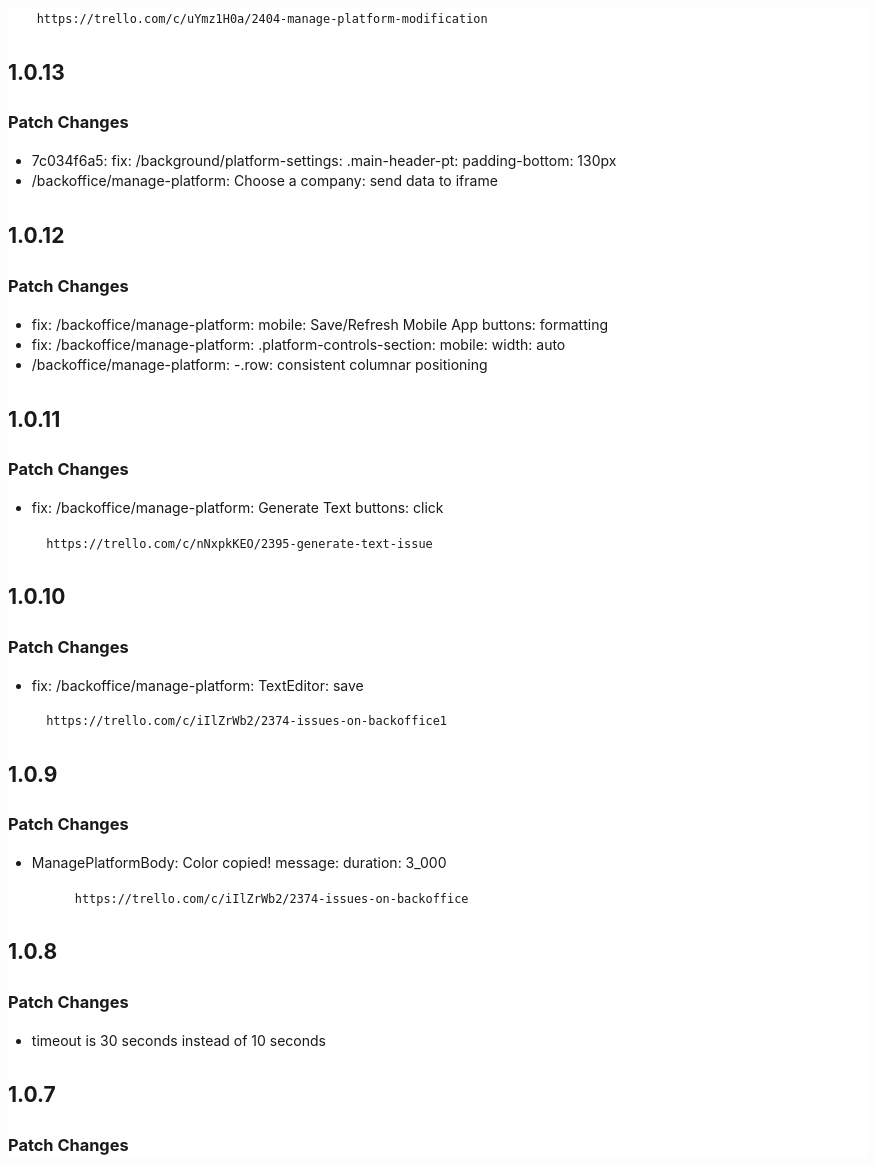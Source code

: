       	https://trello.com/c/uYmz1H0a/2404-manage-platform-modification

## 1.0.13

### Patch Changes

- 7c034f6a5: fix: /background/platform-settings: .main-header-pt: padding-bottom: 130px
- /backoffice/manage-platform: Choose a company: send data to iframe

## 1.0.12

### Patch Changes

- fix: /backoffice/manage-platform: mobile: Save/Refresh Mobile App buttons: formatting
- fix: /backoffice/manage-platform: .platform-controls-section: mobile: width: auto
- /backoffice/manage-platform: -.row: consistent columnar positioning

## 1.0.11

### Patch Changes

- fix: /backoffice/manage-platform: Generate Text buttons: click

      	https://trello.com/c/nNxpkKEO/2395-generate-text-issue

## 1.0.10

### Patch Changes

- fix: /backoffice/manage-platform: TextEditor: save

      	https://trello.com/c/iIlZrWb2/2374-issues-on-backoffice1

## 1.0.9

### Patch Changes

- ManagePlatformBody: Color copied! message: duration: 3_000

      	    https://trello.com/c/iIlZrWb2/2374-issues-on-backoffice

## 1.0.8

### Patch Changes

- timeout is 30 seconds instead of 10 seconds

## 1.0.7

### Patch Changes
